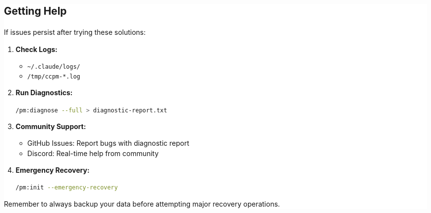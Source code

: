 
## Getting Help

If issues persist after trying these solutions:

1. **Check Logs:**
   - `~/.claude/logs/`
   - `/tmp/ccpm-*.log`

2. **Run Diagnostics:**
   ```bash
   /pm:diagnose --full > diagnostic-report.txt
   ```

3. **Community Support:**
   - GitHub Issues: Report bugs with diagnostic report
   - Discord: Real-time help from community

4. **Emergency Recovery:**
   ```bash
   /pm:init --emergency-recovery
   ```

Remember to always backup your data before attempting major recovery operations.